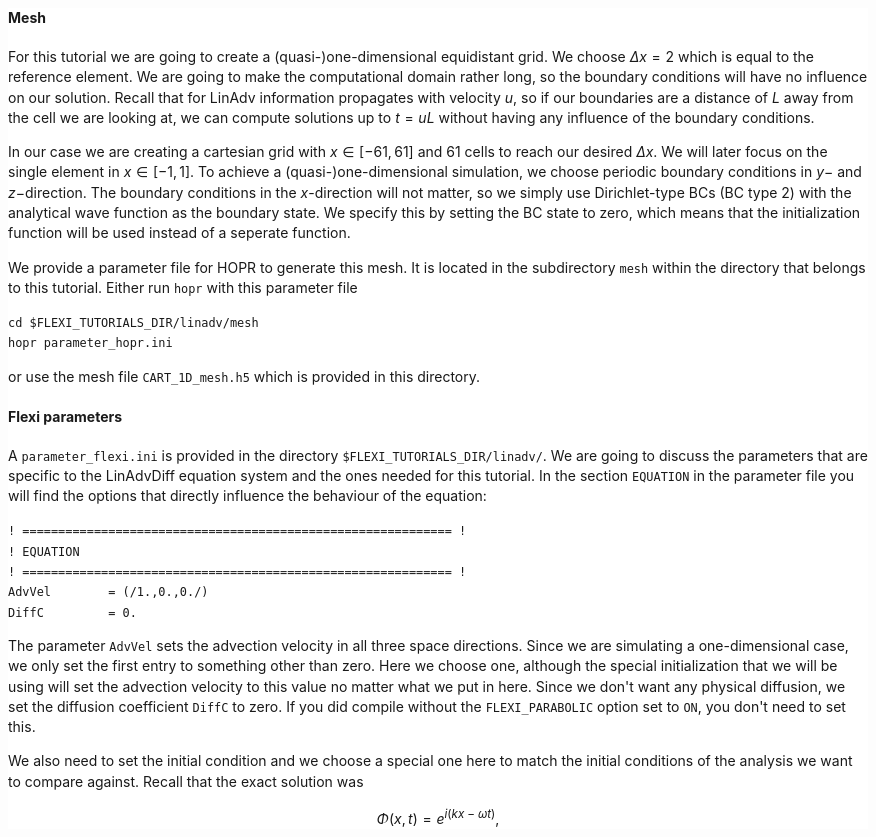 #### Mesh

For this tutorial we are going to create a (quasi-)one-dimensional equidistant grid. We choose $\Delta x=2$ which is equal to the reference element. We are going to make the computational domain rather long, 
so the boundary conditions will have no influence on our solution. Recall that for LinAdv information propagates with velocity $u$, so if our boundaries are a distance of $L$ away from the cell we are looking at,
we can compute solutions up to $t=uL$ without having any influence of the boundary conditions. 

In our case we are creating a cartesian grid with $x \in [-61,61]$ and 61 cells to reach our desired $\Delta x$. We will later focus on the single element in $x \in [-1,1]$. To achieve a (quasi-)one-dimensional simulation,
 we choose periodic boundary conditions in $y-$ and $z-$direction. The boundary conditions in the $x$-direction will not matter, so we simply use Dirichlet-type BCs (BC type 2) with the analytical wave function 
as the boundary state. We specify this by setting the BC state to zero, which means that the initialization function will be used instead of a seperate function.

We provide a parameter file for HOPR to generate this mesh. It is located in the subdirectory ``mesh`` within the directory that belongs to this tutorial. Either run ``hopr`` with this parameter file

~~~~~~~~~~~~
cd $FLEXI_TUTORIALS_DIR/linadv/mesh
hopr parameter_hopr.ini
~~~~~~~~~~~~

or use the mesh file ``CART_1D_mesh.h5`` which is provided in this directory.

#### Flexi parameters

A ``parameter_flexi.ini`` is provided in the directory ``$FLEXI_TUTORIALS_DIR/linadv/``. We are going to discuss the parameters that are specific to the LinAdvDiff equation system and the ones needed for this tutorial. 
In the section ``EQUATION`` in the parameter file you will find the options that directly influence the behaviour of the equation:

~~~~~~~~~~~~
! ============================================================ !
! EQUATION
! ============================================================ !
AdvVel        = (/1.,0.,0./)
DiffC         = 0.
~~~~~~~~~~~~

The parameter ``AdvVel`` sets the advection velocity in all three space directions. Since we are simulating a one-dimensional case, we only set the first entry to something other than zero.
Here we choose one, although the special initialization that we will be using will set the advection velocity to this value no matter what we put in here.
Since we don't want any physical diffusion, we set the diffusion coefficient ``DiffC`` to zero. If you did compile without the ``FLEXI_PARABOLIC`` option set to ``ON``, you don't need to set this.

We also need to set the initial condition and we choose a special one here to match the initial conditions of the analysis we want to compare against. Recall that the exact solution was 

$$ \Phi(x,t)=e^{i(kx-\omega t)}, $$
